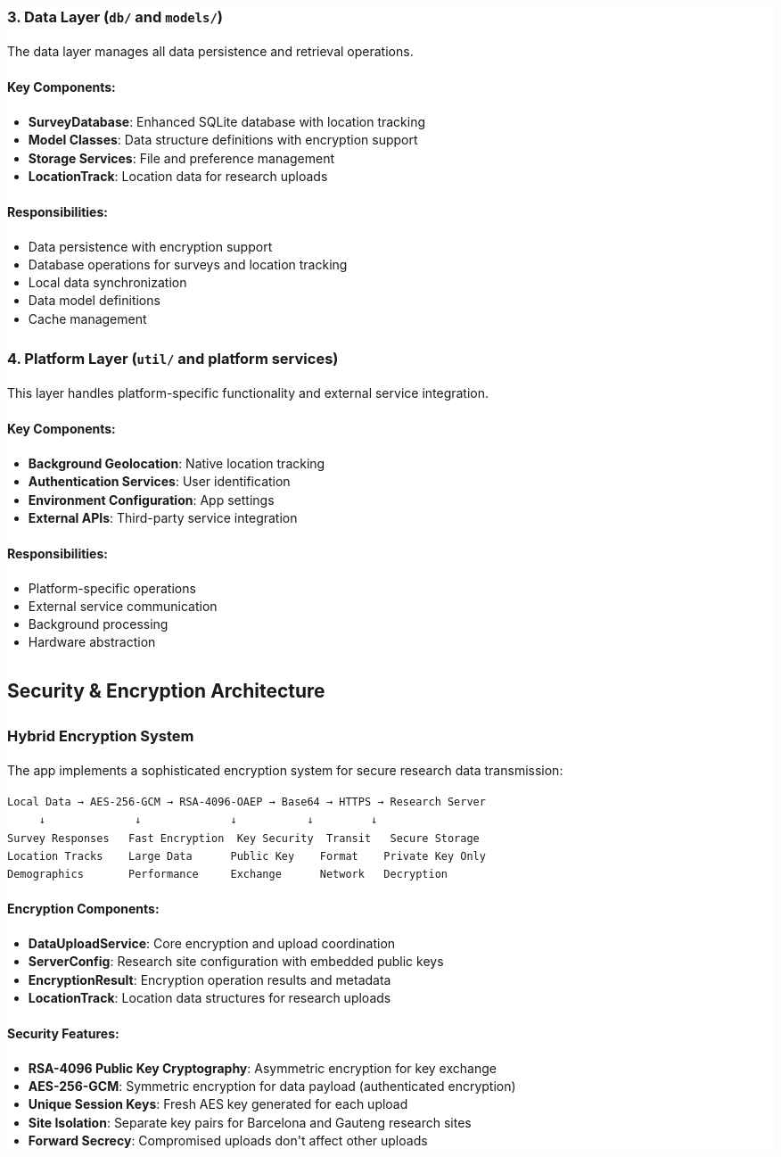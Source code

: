 ### 3. Data Layer (`db/` and `models/`)
The data layer manages all data persistence and retrieval operations.

#### Key Components:
- **SurveyDatabase**: Enhanced SQLite database with location tracking
- **Model Classes**: Data structure definitions with encryption support
- **Storage Services**: File and preference management
- **LocationTrack**: Location data for research uploads

#### Responsibilities:
- Data persistence with encryption support
- Database operations for surveys and location tracking
- Local data synchronization
- Data model definitions
- Cache management

### 4. Platform Layer (`util/` and platform services)
This layer handles platform-specific functionality and external service integration.

#### Key Components:
- **Background Geolocation**: Native location tracking
- **Authentication Services**: User identification  
- **Environment Configuration**: App settings
- **External APIs**: Third-party service integration

#### Responsibilities:
- Platform-specific operations
- External service communication
- Background processing
- Hardware abstraction

## Security & Encryption Architecture

### Hybrid Encryption System
The app implements a sophisticated encryption system for secure research data transmission:

```
Local Data → AES-256-GCM → RSA-4096-OAEP → Base64 → HTTPS → Research Server
     ↓              ↓              ↓           ↓         ↓
Survey Responses   Fast Encryption  Key Security  Transit   Secure Storage
Location Tracks    Large Data      Public Key    Format    Private Key Only
Demographics       Performance     Exchange      Network   Decryption
```

#### Encryption Components:
- **DataUploadService**: Core encryption and upload coordination
- **ServerConfig**: Research site configuration with embedded public keys
- **EncryptionResult**: Encryption operation results and metadata
- **LocationTrack**: Location data structures for research uploads

#### Security Features:
- **RSA-4096 Public Key Cryptography**: Asymmetric encryption for key exchange
- **AES-256-GCM**: Symmetric encryption for data payload (authenticated encryption)
- **Unique Session Keys**: Fresh AES key generated for each upload
- **Site Isolation**: Separate key pairs for Barcelona and Gauteng research sites
- **Forward Secrecy**: Compromised uploads don't affect other uploads
